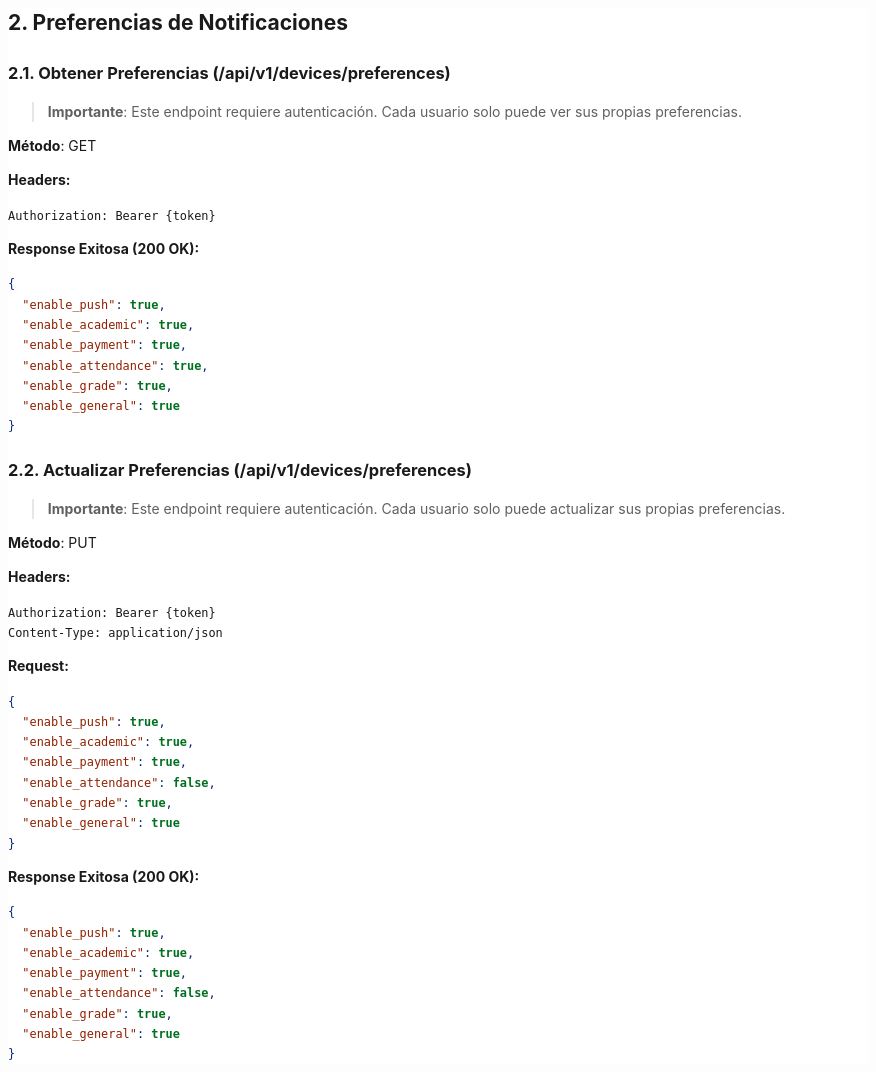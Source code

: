 ## 2. Preferencias de Notificaciones

### 2.1. Obtener Preferencias (/api/v1/devices/preferences)

> **Importante**: Este endpoint requiere autenticación. Cada usuario solo puede ver sus propias preferencias.

**Método**: GET

**Headers:**
```
Authorization: Bearer {token}
```

**Response Exitosa (200 OK):**
```json
{
  "enable_push": true,
  "enable_academic": true,
  "enable_payment": true,
  "enable_attendance": true,
  "enable_grade": true,
  "enable_general": true
}
```

### 2.2. Actualizar Preferencias (/api/v1/devices/preferences)

> **Importante**: Este endpoint requiere autenticación. Cada usuario solo puede actualizar sus propias preferencias.

**Método**: PUT

**Headers:**
```
Authorization: Bearer {token}
Content-Type: application/json
```

**Request:**
```json
{
  "enable_push": true,
  "enable_academic": true,
  "enable_payment": true,
  "enable_attendance": false,
  "enable_grade": true,
  "enable_general": true
}
```

**Response Exitosa (200 OK):**
```json
{
  "enable_push": true,
  "enable_academic": true,
  "enable_payment": true,
  "enable_attendance": false,
  "enable_grade": true,
  "enable_general": true
}
```
